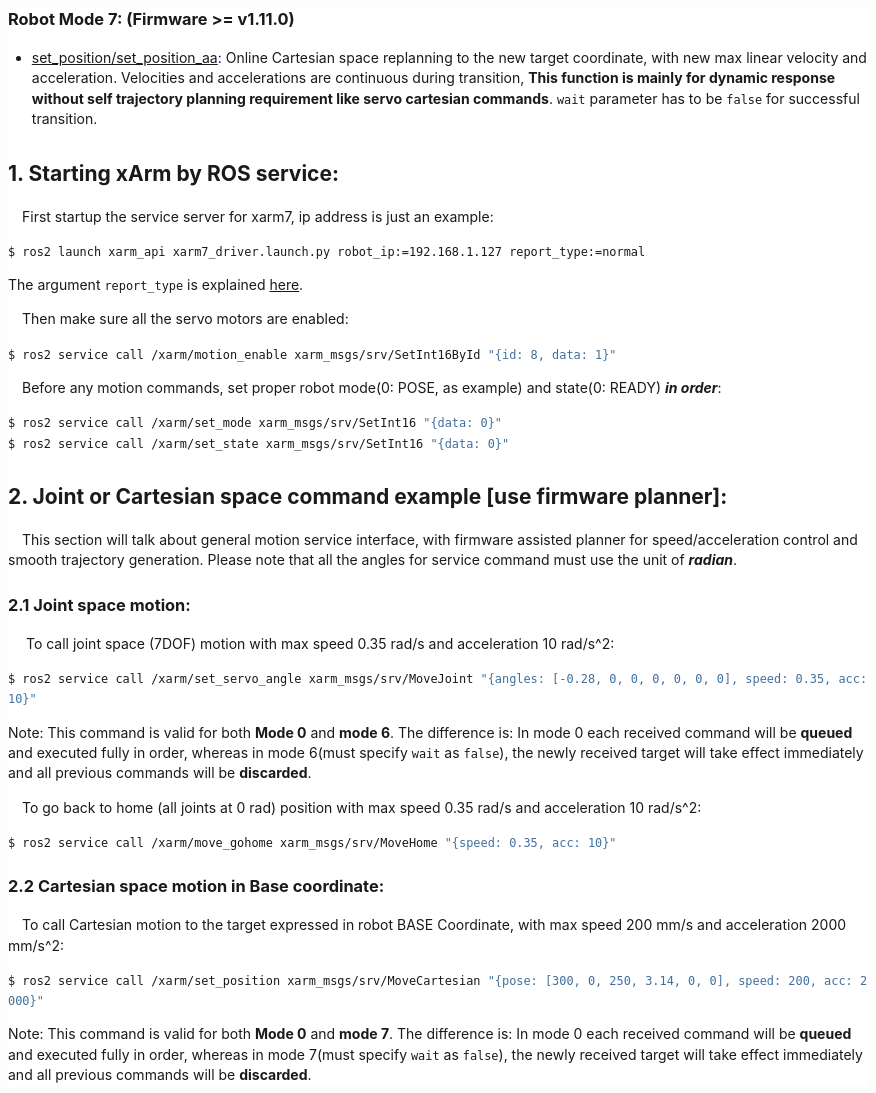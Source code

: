 ### Robot Mode 7: (Firmware >= v1.11.0)
* <font color=blue>[set_position/set_position_aa](#22-cartesian-space-motion-in-Base-coordinate):</font> Online Cartesian space replanning to the new target coordinate, with new max linear velocity and acceleration. Velocities and accelerations are continuous during transition, **This function is mainly for dynamic response without self trajectory planning requirement like servo cartesian commands**. `wait` parameter has to be `false` for successful transition.    

## 1. Starting xArm by ROS service:

&ensp;&ensp;First startup the service server for xarm7, ip address is just an example:  
```bash
$ ros2 launch xarm_api xarm7_driver.launch.py robot_ip:=192.168.1.127 report_type:=normal
```
The argument `report_type` is explained [here](#11-report_type-argument).  

&ensp;&ensp;Then make sure all the servo motors are enabled:
```bash
$ ros2 service call /xarm/motion_enable xarm_msgs/srv/SetInt16ById "{id: 8, data: 1}"
```
&ensp;&ensp;Before any motion commands, set proper robot mode(0: POSE, as example) and state(0: READY) ***in order***:    
```bash
$ ros2 service call /xarm/set_mode xarm_msgs/srv/SetInt16 "{data: 0}"
$ ros2 service call /xarm/set_state xarm_msgs/srv/SetInt16 "{data: 0}"
```

## 2. Joint or Cartesian space command example [use firmware planner]:
&ensp;&ensp;This section will talk about general motion service interface, with firmware assisted planner for speed/acceleration control and smooth trajectory generation. Please note that all the angles for service command must use the unit of ***radian***.   

### 2.1 Joint space motion:
&ensp;&ensp; To call joint space (7DOF) motion with max speed 0.35 rad/s and acceleration 10 rad/s^2:   
```bash
$ ros2 service call /xarm/set_servo_angle xarm_msgs/srv/MoveJoint "{angles: [-0.28, 0, 0, 0, 0, 0, 0], speed: 0.35, acc: 10}"
```
Note: This command is valid for both **Mode 0** and **mode 6**. The difference is: In mode 0 each received command will be **queued** and executed fully in order, whereas in mode 6(must specify `wait` as `false`), the newly received target will take effect immediately and all previous commands will be **discarded**.   

&ensp;&ensp;To go back to home (all joints at 0 rad) position with max speed 0.35 rad/s and acceleration 10 rad/s^2:  
```bash
$ ros2 service call /xarm/move_gohome xarm_msgs/srv/MoveHome "{speed: 0.35, acc: 10}"
```
### 2.2 Cartesian space motion in Base coordinate:
&ensp;&ensp;To call Cartesian motion to the target expressed in robot BASE Coordinate, with max speed 200 mm/s and acceleration 2000 mm/s^2:
```bash
$ ros2 service call /xarm/set_position xarm_msgs/srv/MoveCartesian "{pose: [300, 0, 250, 3.14, 0, 0], speed: 200, acc: 2000}"
```
Note: This command is valid for both **Mode 0** and **mode 7**. The difference is: In mode 0 each received command will be **queued** and executed fully in order, whereas in mode 7(must specify `wait` as `false`), the newly received target will take effect immediately and all previous commands will be **discarded**.   
